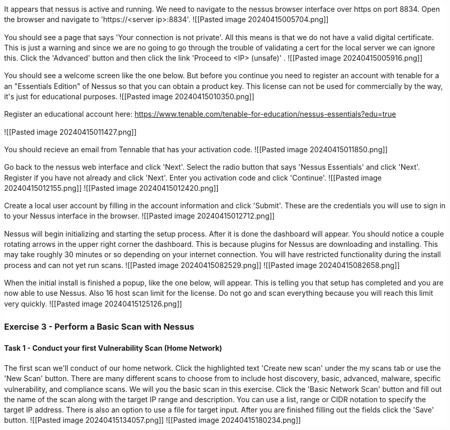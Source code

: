It appears that nessus is active and running. We need to navigate to the nessus browser interface over https on port 8834. Open the browser and navigate to 'https://<server ip\>:8834'. 
![[Pasted image 20240415005704.png]]

You should see a page that says 'Your connection is not private'. All this means is that we do not have a valid digital certificate. This is just a warning and since we are no going to go through the trouble of validating a cert for the local server we can ignore this. Click the 'Advanced' button and then click the link 'Proceed to \<IP\> (unsafe)' . 
![[Pasted image 20240415005916.png]]

You should see a welcome screen like the one below. But before you continue you need to register an account with tenable for a an "Essentials Edition" of Nessus so that you can obtain a product key. This license can not be used for commercially by the way, it's just for educational purposes. 
![[Pasted image 20240415010350.png]]

Register an educational account here: 
https://www.tenable.com/tenable-for-education/nessus-essentials?edu=true

![[Pasted image 20240415011427.png]]

You should recieve an email from Tennable that has your activation code.
![[Pasted image 20240415011850.png]]

Go back to the nessus web interface and click 'Next'. Select the radio button that says 'Nessus Essentials' and click 'Next'. Register if you have not already and click 'Next'. Enter you activation code and click 'Continue'. 
![[Pasted image 20240415012155.png]]
![[Pasted image 20240415012420.png]]

Create a local user account by filling in the account information and click 'Submit'. These are the credentials you will use to sign in to your Nessus interface in the browser.
![[Pasted image 20240415012712.png]]

Nessus will begin initializing and starting the setup process. After it is done the dashboard will appear. You should notice a couple rotating arrows in the upper right corner the dashboard. This is because plugins for Nessus are downloading and installing. This may take roughly 30 minutes or so depending on your internet connection. You will have restricted functionality during the install process and can not yet run scans.
![[Pasted image 20240415082529.png]]
![[Pasted image 20240415082658.png]]

When the initial install is finished a popup, like the one below, will appear. This is telling you that setup has completed and you are now able to use Nessus. Also 16 host scan limit for the license. Do not go and scan everything because you will reach this limit very quickly.
![[Pasted image 20240415125126.png]]

### Exercise 3 - Perform a Basic Scan with Nessus
#### Task 1 - Conduct your first Vulnerability Scan (Home Network)
The first scan we'll conduct of our home network. Click the highlighted text 'Create new scan' under the my scans tab or use the 'New Scan' button. There are many different scans to choose from to include host discovery, basic, advanced, malware, specific vulnerability, and compliance scans. We will you the basic scan in this exercise. Click the 'Basic Network Scan' button and fill out the name of the scan along with the target IP range and description. You can use a list, range or CIDR notation to specify the target IP address. There is also an option to use a file for target input. After you are finished filling out the fields click the 'Save' button.
![[Pasted image 20240415134057.png]]
![[Pasted image 20240415180234.png]]